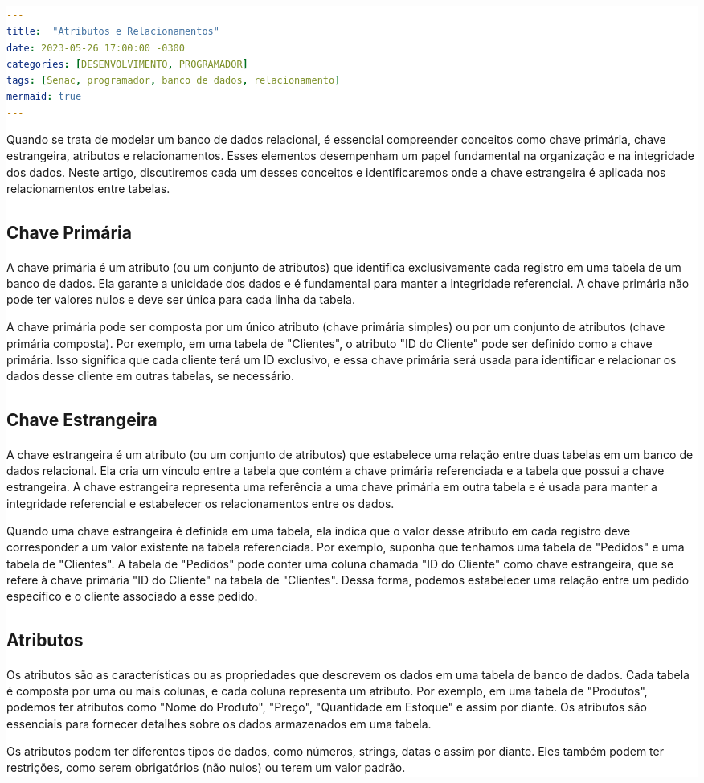```yaml
---
title:  "Atributos e Relacionamentos"
date: 2023-05-26 17:00:00 -0300
categories: [DESENVOLVIMENTO, PROGRAMADOR]
tags: [Senac, programador, banco de dados, relacionamento]
mermaid: true
---
```

Quando se trata de modelar um banco de dados relacional, é essencial compreender conceitos como chave primária, chave estrangeira, atributos e relacionamentos. Esses elementos desempenham um papel fundamental na organização e na integridade dos dados. Neste artigo, discutiremos cada um desses conceitos e identificaremos onde a chave estrangeira é aplicada nos relacionamentos entre tabelas.

## Chave Primária

A chave primária é um atributo (ou um conjunto de atributos) que identifica exclusivamente cada registro em uma tabela de um banco de dados. Ela garante a unicidade dos dados e é fundamental para manter a integridade referencial. A chave primária não pode ter valores nulos e deve ser única para cada linha da tabela.

A chave primária pode ser composta por um único atributo (chave primária simples) ou por um conjunto de atributos (chave primária composta). Por exemplo, em uma tabela de "Clientes", o atributo "ID do Cliente" pode ser definido como a chave primária. Isso significa que cada cliente terá um ID exclusivo, e essa chave primária será usada para identificar e relacionar os dados desse cliente em outras tabelas, se necessário.

## Chave Estrangeira

A chave estrangeira é um atributo (ou um conjunto de atributos) que estabelece uma relação entre duas tabelas em um banco de dados relacional. Ela cria um vínculo entre a tabela que contém a chave primária referenciada e a tabela que possui a chave estrangeira. A chave estrangeira representa uma referência a uma chave primária em outra tabela e é usada para manter a integridade referencial e estabelecer os relacionamentos entre os dados.

Quando uma chave estrangeira é definida em uma tabela, ela indica que o valor desse atributo em cada registro deve corresponder a um valor existente na tabela referenciada. Por exemplo, suponha que tenhamos uma tabela de "Pedidos" e uma tabela de "Clientes". A tabela de "Pedidos" pode conter uma coluna chamada "ID do Cliente" como chave estrangeira, que se refere à chave primária "ID do Cliente" na tabela de "Clientes". Dessa forma, podemos estabelecer uma relação entre um pedido específico e o cliente associado a esse pedido.

## Atributos

Os atributos são as características ou as propriedades que descrevem os dados em uma tabela de banco de dados. Cada tabela é composta por uma ou mais colunas, e cada coluna representa um atributo. Por exemplo, em uma tabela de "Produtos", podemos ter atributos como "Nome do Produto", "Preço", "Quantidade em Estoque" e assim por diante. Os atributos são essenciais para fornecer detalhes sobre os dados armazenados em uma tabela.

Os atributos podem ter diferentes tipos de dados, como números, strings, datas e assim por diante. Eles também podem ter restrições, como serem obrigatórios (não nulos) ou terem um valor padrão.
